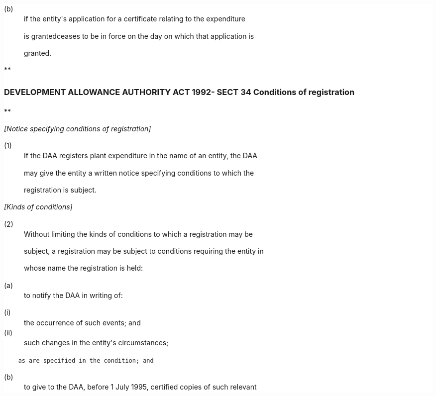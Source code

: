 <dt>(b)</dt><dd>if the entity's application for a certificate relating to the expenditure

is granted&#151;ceases to be in force on the day on which that application is

granted.

</dd>

</dl></dl></dl>

**

###  DEVELOPMENT ALLOWANCE AUTHORITY ACT 1992- SECT 34  Conditions of registration 
**

 _\[Notice specifying conditions of registration]_

<dl compact="">

<dt>(1)</dt><dd>If the DAA registers plant expenditure in the name of an entity, the DAA

may give the entity a written notice specifying conditions to which the

registration is subject.

</dd> </dl>

_\[Kinds of conditions]_

<dl compact="">

<dt>(2)</dt><dd>Without limiting the kinds of conditions to which a registration may be

subject, a registration may be subject to conditions requiring the entity in

whose name the registration is held:

</dd> </dl>

<dl compact=""><dl compact=""><dl compact="">

<dt>(a)</dt><dd>to notify the DAA in writing of:

</dd>

</dl></dl></dl>

<dl compact=""><dl compact=""><dl compact=""><dl compact="">

<dt>(i)</dt><dd>the occurrence of such events; and</dd>

<dt>(ii)</dt><dd>such changes in the entity's circumstances;

</dd>

</dl></dl></dl></dl>

<dl compact=""><dl compact=""><dl compact="">

 		as are specified in the condition; and

<dt>(b)</dt><dd>to give to the DAA, before 1 July 1995, certified copies of such relevant
